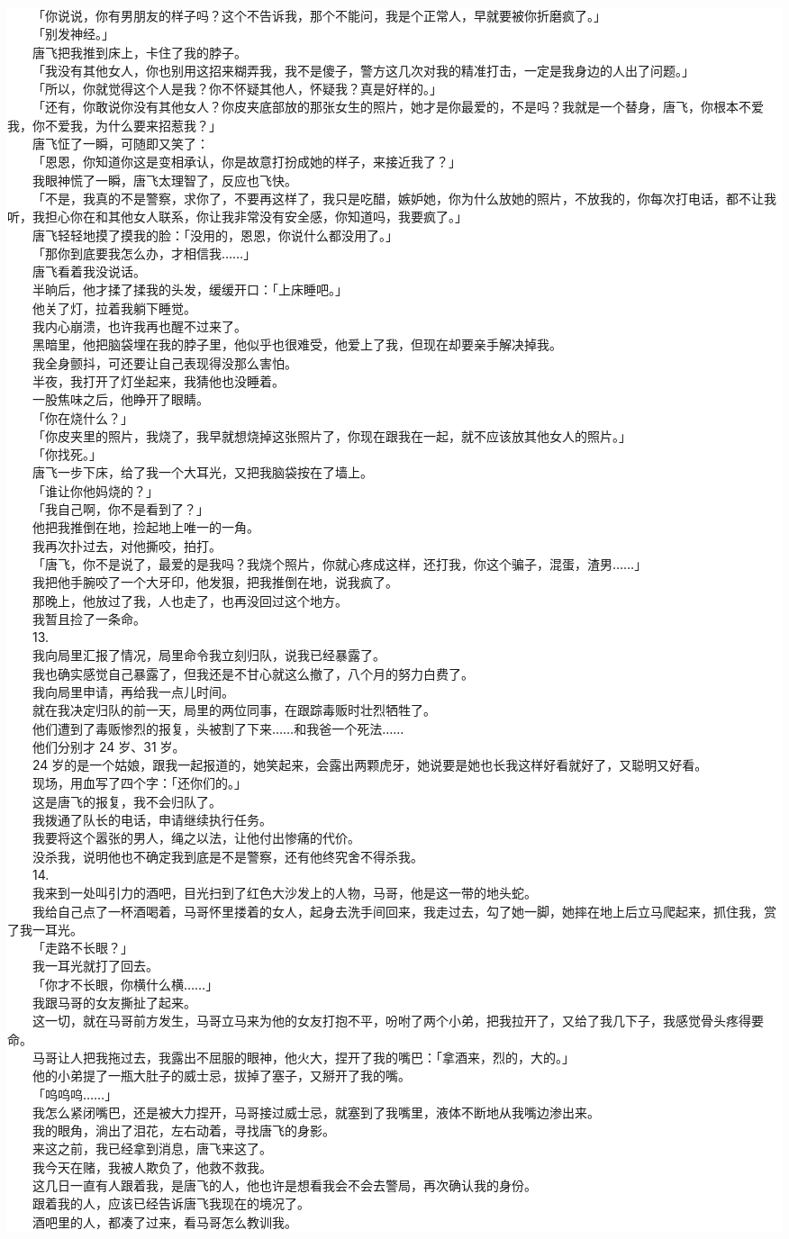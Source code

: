 &emsp;&emsp;「你说说，你有男朋友的样子吗？这个不告诉我，那个不能问，我是个正常人，早就要被你折磨疯了。」  
&emsp;&emsp;「别发神经。」  
&emsp;&emsp;唐飞把我推到床上，卡住了我的脖子。  
&emsp;&emsp;「我没有其他女人，你也别用这招来糊弄我，我不是傻子，警方这几次对我的精准打击，一定是我身边的人出了问题。」  
&emsp;&emsp;「所以，你就觉得这个人是我？你不怀疑其他人，怀疑我？真是好样的。」  
&emsp;&emsp;「还有，你敢说你没有其他女人？你皮夹底部放的那张女生的照片，她才是你最爱的，不是吗？我就是一个替身，唐飞，你根本不爱我，你不爱我，为什么要来招惹我？」  
&emsp;&emsp;唐飞怔了一瞬，可随即又笑了：  
&emsp;&emsp;「恩恩，你知道你这是变相承认，你是故意打扮成她的样子，来接近我了？」  
&emsp;&emsp;我眼神慌了一瞬，唐飞太理智了，反应也飞快。  
&emsp;&emsp;「不是，我真的不是警察，求你了，不要再这样了，我只是吃醋，嫉妒她，你为什么放她的照片，不放我的，你每次打电话，都不让我听，我担心你在和其他女人联系，你让我非常没有安全感，你知道吗，我要疯了。」  
&emsp;&emsp;唐飞轻轻地摸了摸我的脸：「没用的，恩恩，你说什么都没用了。」  
&emsp;&emsp;「那你到底要我怎么办，才相信我……」  
&emsp;&emsp;唐飞看着我没说话。  
&emsp;&emsp;半晌后，他才揉了揉我的头发，缓缓开口：「上床睡吧。」  
&emsp;&emsp;他关了灯，拉着我躺下睡觉。  
&emsp;&emsp;我内心崩溃，也许我再也醒不过来了。  
&emsp;&emsp;黑暗里，他把脑袋埋在我的脖子里，他似乎也很难受，他爱上了我，但现在却要亲手解决掉我。  
&emsp;&emsp;我全身颤抖，可还要让自己表现得没那么害怕。  
&emsp;&emsp;半夜，我打开了灯坐起来，我猜他也没睡着。  
&emsp;&emsp;一股焦味之后，他睁开了眼睛。  
&emsp;&emsp;「你在烧什么？」  
&emsp;&emsp;「你皮夹里的照片，我烧了，我早就想烧掉这张照片了，你现在跟我在一起，就不应该放其他女人的照片。」  
&emsp;&emsp;「你找死。」  
&emsp;&emsp;唐飞一步下床，给了我一个大耳光，又把我脑袋按在了墙上。  
&emsp;&emsp;「谁让你他妈烧的？」  
&emsp;&emsp;「我自己啊，你不是看到了？」  
&emsp;&emsp;他把我推倒在地，捡起地上唯一的一角。  
&emsp;&emsp;我再次扑过去，对他撕咬，拍打。  
&emsp;&emsp;「唐飞，你不是说了，最爱的是我吗？我烧个照片，你就心疼成这样，还打我，你这个骗子，混蛋，渣男……」  
&emsp;&emsp;我把他手腕咬了一个大牙印，他发狠，把我推倒在地，说我疯了。  
&emsp;&emsp;那晚上，他放过了我，人也走了，也再没回过这个地方。  
&emsp;&emsp;我暂且捡了一条命。  
&emsp;&emsp;13.  
&emsp;&emsp;我向局里汇报了情况，局里命令我立刻归队，说我已经暴露了。  
&emsp;&emsp;我也确实感觉自己暴露了，但我还是不甘心就这么撤了，八个月的努力白费了。  
&emsp;&emsp;我向局里申请，再给我一点儿时间。  
&emsp;&emsp;就在我决定归队的前一天，局里的两位同事，在跟踪毒贩时壮烈牺牲了。  
&emsp;&emsp;他们遭到了毒贩惨烈的报复，头被割了下来……和我爸一个死法……  
&emsp;&emsp;他们分别才 24 岁、31 岁。  
&emsp;&emsp;24 岁的是一个姑娘，跟我一起报道的，她笑起来，会露出两颗虎牙，她说要是她也长我这样好看就好了，又聪明又好看。  
&emsp;&emsp;现场，用血写了四个字：「还你们的。」  
&emsp;&emsp;这是唐飞的报复，我不会归队了。  
&emsp;&emsp;我拨通了队长的电话，申请继续执行任务。  
&emsp;&emsp;我要将这个嚣张的男人，绳之以法，让他付出惨痛的代价。  
&emsp;&emsp;没杀我，说明他也不确定我到底是不是警察，还有他终究舍不得杀我。  
&emsp;&emsp;14.  
&emsp;&emsp;我来到一处叫引力的酒吧，目光扫到了红色大沙发上的人物，马哥，他是这一带的地头蛇。  
&emsp;&emsp;我给自己点了一杯酒喝着，马哥怀里搂着的女人，起身去洗手间回来，我走过去，勾了她一脚，她摔在地上后立马爬起来，抓住我，赏了我一耳光。  
&emsp;&emsp;「走路不长眼？」  
&emsp;&emsp;我一耳光就打了回去。  
&emsp;&emsp;「你才不长眼，你横什么横……」  
&emsp;&emsp;我跟马哥的女友撕扯了起来。  
&emsp;&emsp;这一切，就在马哥前方发生，马哥立马来为他的女友打抱不平，吩咐了两个小弟，把我拉开了，又给了我几下子，我感觉骨头疼得要命。  
&emsp;&emsp;马哥让人把我拖过去，我露出不屈服的眼神，他火大，捏开了我的嘴巴：「拿酒来，烈的，大的。」  
&emsp;&emsp;他的小弟提了一瓶大肚子的威士忌，拔掉了塞子，又掰开了我的嘴。  
&emsp;&emsp;「呜呜呜……」  
&emsp;&emsp;我怎么紧闭嘴巴，还是被大力捏开，马哥接过威士忌，就塞到了我嘴里，液体不断地从我嘴边渗出来。  
&emsp;&emsp;我的眼角，淌出了泪花，左右动着，寻找唐飞的身影。  
&emsp;&emsp;来这之前，我已经拿到消息，唐飞来这了。  
&emsp;&emsp;我今天在赌，我被人欺负了，他救不救我。  
&emsp;&emsp;这几日一直有人跟着我，是唐飞的人，他也许是想看我会不会去警局，再次确认我的身份。  
&emsp;&emsp;跟着我的人，应该已经告诉唐飞我现在的境况了。  
&emsp;&emsp;酒吧里的人，都凑了过来，看马哥怎么教训我。  